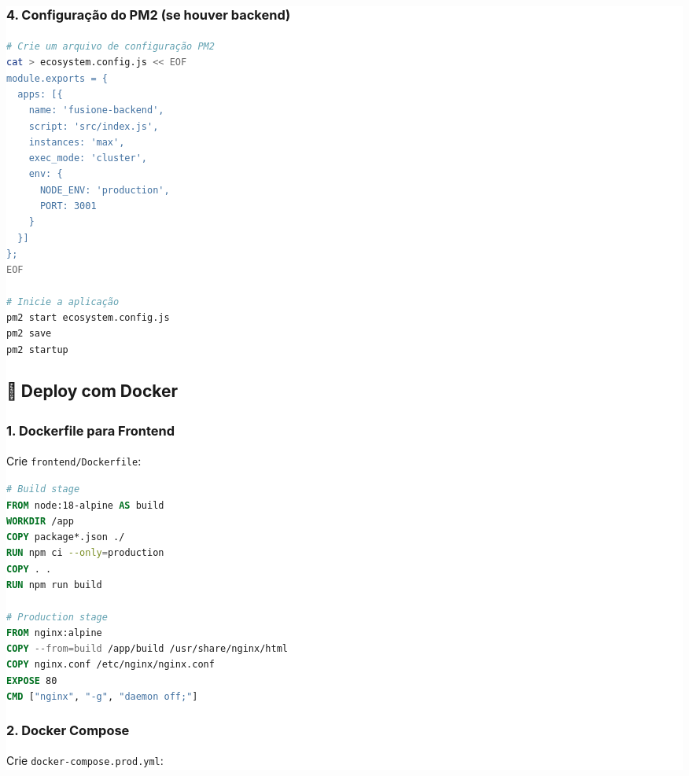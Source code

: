 ### 4. Configuração do PM2 (se houver backend)

```bash
# Crie um arquivo de configuração PM2
cat > ecosystem.config.js << EOF
module.exports = {
  apps: [{
    name: 'fusione-backend',
    script: 'src/index.js',
    instances: 'max',
    exec_mode: 'cluster',
    env: {
      NODE_ENV: 'production',
      PORT: 3001
    }
  }]
};
EOF

# Inicie a aplicação
pm2 start ecosystem.config.js
pm2 save
pm2 startup
```

## 🐳 Deploy com Docker

### 1. Dockerfile para Frontend

Crie `frontend/Dockerfile`:

```dockerfile
# Build stage
FROM node:18-alpine AS build
WORKDIR /app
COPY package*.json ./
RUN npm ci --only=production
COPY . .
RUN npm run build

# Production stage
FROM nginx:alpine
COPY --from=build /app/build /usr/share/nginx/html
COPY nginx.conf /etc/nginx/nginx.conf
EXPOSE 80
CMD ["nginx", "-g", "daemon off;"]
```

### 2. Docker Compose

Crie `docker-compose.prod.yml`:
